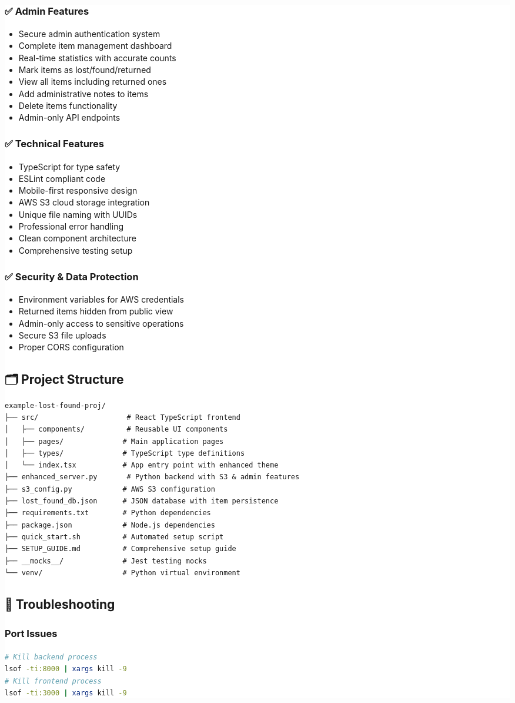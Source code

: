 ### ✅ **Admin Features**  
- Secure admin authentication system
- Complete item management dashboard
- Real-time statistics with accurate counts
- Mark items as lost/found/returned
- View all items including returned ones
- Add administrative notes to items
- Delete items functionality
- Admin-only API endpoints

### ✅ **Technical Features**
- TypeScript for type safety
- ESLint compliant code
- Mobile-first responsive design
- AWS S3 cloud storage integration
- Unique file naming with UUIDs
- Professional error handling
- Clean component architecture
- Comprehensive testing setup

### ✅ **Security & Data Protection**
- Environment variables for AWS credentials
- Returned items hidden from public view
- Admin-only access to sensitive operations
- Secure S3 file uploads
- Proper CORS configuration

## 🗂️ Project Structure

```
example-lost-found-proj/
├── src/                     # React TypeScript frontend
│   ├── components/          # Reusable UI components
│   ├── pages/              # Main application pages
│   ├── types/              # TypeScript type definitions
│   └── index.tsx           # App entry point with enhanced theme
├── enhanced_server.py       # Python backend with S3 & admin features
├── s3_config.py            # AWS S3 configuration
├── lost_found_db.json      # JSON database with item persistence
├── requirements.txt        # Python dependencies
├── package.json            # Node.js dependencies
├── quick_start.sh          # Automated setup script
├── SETUP_GUIDE.md          # Comprehensive setup guide
├── __mocks__/              # Jest testing mocks
└── venv/                   # Python virtual environment
```

## 🚨 Troubleshooting

### **Port Issues**
```bash
# Kill backend process
lsof -ti:8000 | xargs kill -9
# Kill frontend process  
lsof -ti:3000 | xargs kill -9
```
